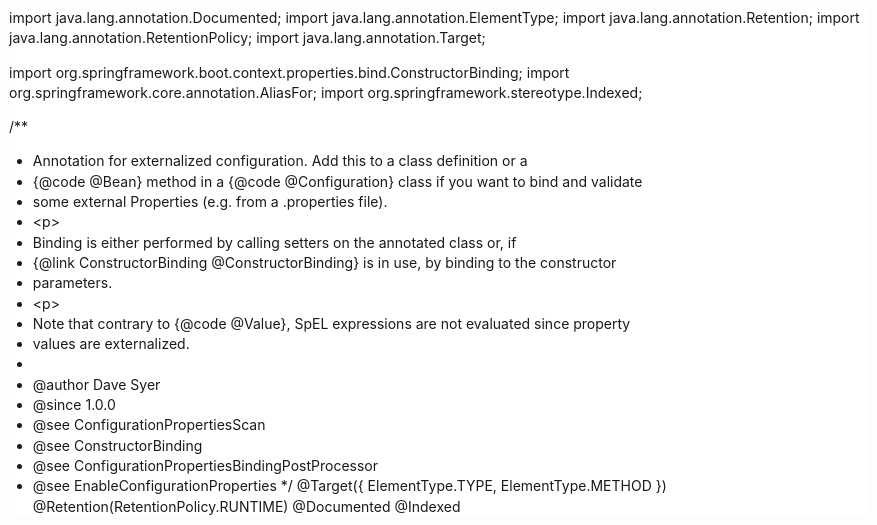 <span class="token keyword">import</span> <span class="token namespace">java<span class="token punctuation">.</span>lang<span class="token punctuation">.</span>annotation</span><span class="token punctuation">.</span><span class="token class-name">Documented</span><span class="token punctuation">;</span>
<span class="token keyword">import</span> <span class="token namespace">java<span class="token punctuation">.</span>lang<span class="token punctuation">.</span>annotation</span><span class="token punctuation">.</span><span class="token class-name">ElementType</span><span class="token punctuation">;</span>
<span class="token keyword">import</span> <span class="token namespace">java<span class="token punctuation">.</span>lang<span class="token punctuation">.</span>annotation</span><span class="token punctuation">.</span><span class="token class-name">Retention</span><span class="token punctuation">;</span>
<span class="token keyword">import</span> <span class="token namespace">java<span class="token punctuation">.</span>lang<span class="token punctuation">.</span>annotation</span><span class="token punctuation">.</span><span class="token class-name">RetentionPolicy</span><span class="token punctuation">;</span>
<span class="token keyword">import</span> <span class="token namespace">java<span class="token punctuation">.</span>lang<span class="token punctuation">.</span>annotation</span><span class="token punctuation">.</span><span class="token class-name">Target</span><span class="token punctuation">;</span>

<span class="token keyword">import</span> <span class="token namespace">org<span class="token punctuation">.</span>springframework<span class="token punctuation">.</span>boot<span class="token punctuation">.</span>context<span class="token punctuation">.</span>properties<span class="token punctuation">.</span>bind</span><span class="token punctuation">.</span><span class="token class-name">ConstructorBinding</span><span class="token punctuation">;</span>
<span class="token keyword">import</span> <span class="token namespace">org<span class="token punctuation">.</span>springframework<span class="token punctuation">.</span>core<span class="token punctuation">.</span>annotation</span><span class="token punctuation">.</span><span class="token class-name">AliasFor</span><span class="token punctuation">;</span>
<span class="token keyword">import</span> <span class="token namespace">org<span class="token punctuation">.</span>springframework<span class="token punctuation">.</span>stereotype</span><span class="token punctuation">.</span><span class="token class-name">Indexed</span><span class="token punctuation">;</span>

<span class="token comment">/**
 * Annotation for externalized configuration. Add this to a class definition or a
 * {@code @Bean} method in a {@code @Configuration} class if you want to bind and validate
 * some external Properties (e.g. from a .properties file).
 * &lt;p&gt;
 * Binding is either performed by calling setters on the annotated class or, if
 * {@link ConstructorBinding @ConstructorBinding} is in use, by binding to the constructor
 * parameters.
 * &lt;p&gt;
 * Note that contrary to {@code @Value}, SpEL expressions are not evaluated since property
 * values are externalized.
 *
 * @author Dave Syer
 * @since 1.0.0
 * @see ConfigurationPropertiesScan
 * @see ConstructorBinding
 * @see ConfigurationPropertiesBindingPostProcessor
 * @see EnableConfigurationProperties
 */</span>
<span class="token annotation punctuation">@Target</span><span class="token punctuation">(</span><span class="token punctuation">{</span> <span class="token class-name">ElementType</span><span class="token punctuation">.</span>TYPE<span class="token punctuation">,</span> <span class="token class-name">ElementType</span><span class="token punctuation">.</span>METHOD <span class="token punctuation">}</span><span class="token punctuation">)</span>
<span class="token annotation punctuation">@Retention</span><span class="token punctuation">(</span><span class="token class-name">RetentionPolicy</span><span class="token punctuation">.</span>RUNTIME<span class="token punctuation">)</span>
<span class="token annotation punctuation">@Documented</span>
<span class="token annotation punctuation">@Indexed</span>